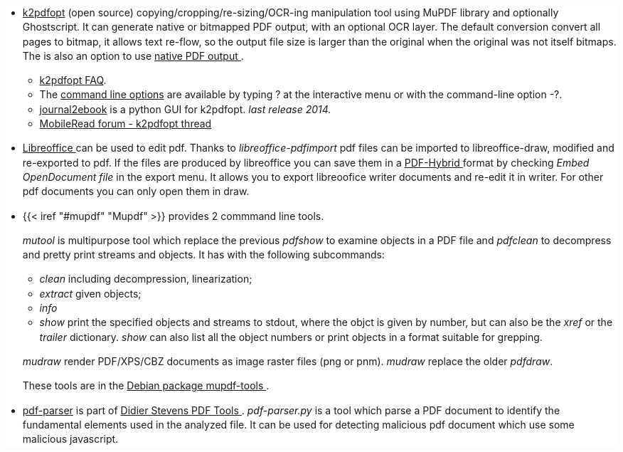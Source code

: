 -   <a name="k2pdfopt"></a>[k2pdfopt](http://willus.org/k2pdfopt/) (open source)
    copying/cropping/re-sizing/OCR-ing manipulation tool using MuPDF library and
    optionally Ghostscript. It can generate native or bitmapped PDF output, with an
    optional OCR layer.  The default conversion convert all pages to bitmap, it allows
    text re-flow, so the output file size is larger than the original when the original
    was not itself bitmaps. The is also an option to use [native PDF output
    ](http://willus.org/k2pdfopt/help/native.shtml).
    -   [k2pdfopt FAQ](http://willus.org/k2pdfopt/help/faq.shtml).
    -   The [command line options](http://willus.org/k2pdfopt/help/options.shtml)
        are available by typing ? at the interactive menu or with the command-line
        option -?.
    -   [journal2ebook](https://github.com/adasilva/journal2ebook) is a python GUI for
        k2pdfopt. _last release 2014._
    -   [MobileRead forum - k2pdfopt thread
        ](https://www.mobileread.com/forums/showthread.php?t=144711)
-   [Libreoffice
    ](http://documentation.libreoffice.org/en/english-documentation/)
    can be used to edit pdf. Thanks to _libreoffice-pdfimport_ pdf
    files can be imported to libreoffice-draw, modified and
    re-exported to pdf. If the files are produced by libreoffice you
    can save them in a [PDF-Hybrid
    ](https://wiki.documentfoundation.org/Faq/Writer/PDF_Hybrid) format
    by checking _Embed OpenDocument file_ in the export menu.  It
    allows you to export libreoofice writer documents and re-edit it
    in writer. For other pdf documents you can only open them in draw.
-   {{< iref "#mupdf" "Mupdf" >}}
    provides 2 commmand line tools.

    *mutool* is multipurpose tool which replace the previous *pdfshow*
    to examine objects in a PDF file and *pdfclean* to decompress and
    pretty print streams and objects. It has with the following
    subcommands:

    -   *clean* including decompression,
        linearization;
    -   *extract* given objects;
    -   *info*
    -   *show* print the specified objects and streams to stdout,
        where the objct is given by number, but can also be the
        *xref* or the *trailer* dictionary. *show* can also list all
        the object numbers or print objects in a format suitable for
        grepping.

    *mudraw* render PDF/XPS/CBZ documents as image raster files (png or pnm).
    *mudraw* replace the older *pdfdraw*.

    These tools are in the [Debian package mupdf-tools
    ](http://packages.debian.org/search?keywords=mupdf-tools).

-   [pdf-parser](https://www.aldeid.com/wiki/Pdf-parser)
    is part of [Didier Stevens PDF Tools
    ](http://blog.didierstevens.com/programs/pdf-tools/).
    _pdf-parser.py_ is a tool which parse a PDF document to
    identify the fundamental elements used in the analyzed file.
    It can be used for detecting malicious pdf document which use some
    malicious javascript.
